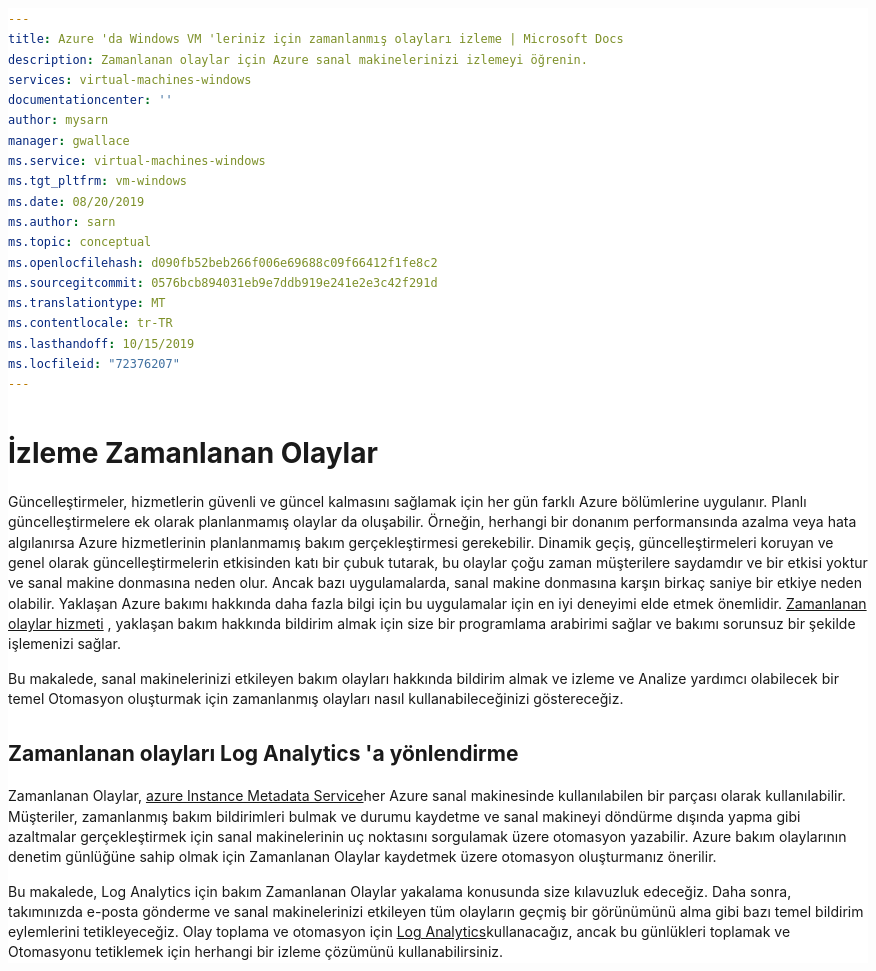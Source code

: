 ```yaml
---
title: Azure 'da Windows VM 'leriniz için zamanlanmış olayları izleme | Microsoft Docs
description: Zamanlanan olaylar için Azure sanal makinelerinizi izlemeyi öğrenin.
services: virtual-machines-windows
documentationcenter: ''
author: mysarn
manager: gwallace
ms.service: virtual-machines-windows
ms.tgt_pltfrm: vm-windows
ms.date: 08/20/2019
ms.author: sarn
ms.topic: conceptual
ms.openlocfilehash: d090fb52beb266f006e69688c09f66412f1fe8c2
ms.sourcegitcommit: 0576bcb894031eb9e7ddb919e241e2e3c42f291d
ms.translationtype: MT
ms.contentlocale: tr-TR
ms.lasthandoff: 10/15/2019
ms.locfileid: "72376207"
---
```

# <a name="monitoring-scheduled-events"></a>İzleme Zamanlanan Olaylar

Güncelleştirmeler, hizmetlerin güvenli ve güncel kalmasını sağlamak için her gün farklı Azure bölümlerine uygulanır. Planlı güncelleştirmelere ek olarak planlanmamış olaylar da oluşabilir. Örneğin, herhangi bir donanım performansında azalma veya hata algılanırsa Azure hizmetlerinin planlanmamış bakım gerçekleştirmesi gerekebilir. Dinamik geçiş, güncelleştirmeleri koruyan ve genel olarak güncelleştirmelerin etkisinden katı bir çubuk tutarak, bu olaylar çoğu zaman müşterilere saydamdır ve bir etkisi yoktur ve sanal makine donmasına neden olur. Ancak bazı uygulamalarda, sanal makine donmasına karşın birkaç saniye bir etkiye neden olabilir. Yaklaşan Azure bakımı hakkında daha fazla bilgi için bu uygulamalar için en iyi deneyimi elde etmek önemlidir. [Zamanlanan olaylar hizmeti](scheduled-events.md) , yaklaşan bakım hakkında bildirim almak için size bir programlama arabirimi sağlar ve bakımı sorunsuz bir şekilde işlemenizi sağlar. 

Bu makalede, sanal makinelerinizi etkileyen bakım olayları hakkında bildirim almak ve izleme ve Analize yardımcı olabilecek bir temel Otomasyon oluşturmak için zamanlanmış olayları nasıl kullanabileceğinizi göstereceğiz.


## <a name="routing-scheduled-events-to-log-analytics"></a>Zamanlanan olayları Log Analytics 'a yönlendirme

Zamanlanan Olaylar, [azure Instance Metadata Service](instance-metadata-service.md)her Azure sanal makinesinde kullanılabilen bir parçası olarak kullanılabilir. Müşteriler, zamanlanmış bakım bildirimleri bulmak ve durumu kaydetme ve sanal makineyi döndürme dışında yapma gibi azaltmalar gerçekleştirmek için sanal makinelerinin uç noktasını sorgulamak üzere otomasyon yazabilir. Azure bakım olaylarının denetim günlüğüne sahip olmak için Zamanlanan Olaylar kaydetmek üzere otomasyon oluşturmanız önerilir. 

Bu makalede, Log Analytics için bakım Zamanlanan Olaylar yakalama konusunda size kılavuzluk edeceğiz. Daha sonra, takımınızda e-posta gönderme ve sanal makinelerinizi etkileyen tüm olayların geçmiş bir görünümünü alma gibi bazı temel bildirim eylemlerini tetikleyeceğiz. Olay toplama ve otomasyon için [Log Analytics](/azure/azure-monitor/learn/quick-create-workspace)kullanacağız, ancak bu günlükleri toplamak ve Otomasyonu tetiklemek için herhangi bir izleme çözümünü kullanabilirsiniz.
